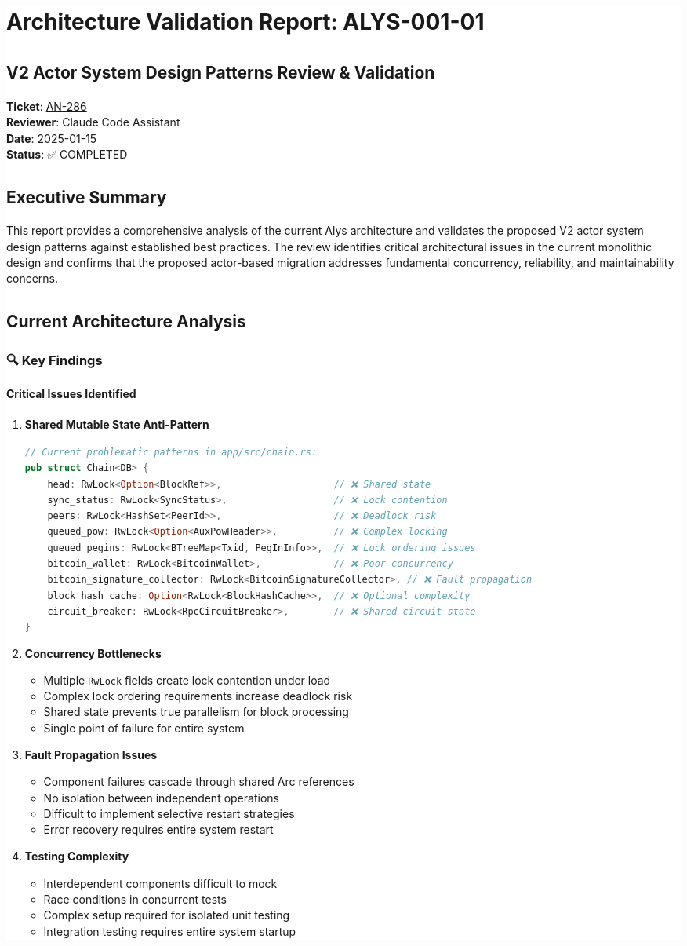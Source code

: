 # Architecture Validation Report: ALYS-001-01
## V2 Actor System Design Patterns Review & Validation

**Ticket**: [AN-286](https://anduroproject.atlassian.net/browse/AN-286)  
**Reviewer**: Claude Code Assistant  
**Date**: 2025-01-15  
**Status**: ✅ COMPLETED  

## Executive Summary

This report provides a comprehensive analysis of the current Alys architecture and validates the proposed V2 actor system design patterns against established best practices. The review identifies critical architectural issues in the current monolithic design and confirms that the proposed actor-based migration addresses fundamental concurrency, reliability, and maintainability concerns.

## Current Architecture Analysis

### 🔍 Key Findings

#### Critical Issues Identified

1. **Shared Mutable State Anti-Pattern**
   ```rust
   // Current problematic patterns in app/src/chain.rs:
   pub struct Chain<DB> {
       head: RwLock<Option<BlockRef>>,                    // ❌ Shared state
       sync_status: RwLock<SyncStatus>,                   // ❌ Lock contention
       peers: RwLock<HashSet<PeerId>>,                    // ❌ Deadlock risk
       queued_pow: RwLock<Option<AuxPowHeader>>,          // ❌ Complex locking
       queued_pegins: RwLock<BTreeMap<Txid, PegInInfo>>,  // ❌ Lock ordering issues
       bitcoin_wallet: RwLock<BitcoinWallet>,             // ❌ Poor concurrency
       bitcoin_signature_collector: RwLock<BitcoinSignatureCollector>, // ❌ Fault propagation
       block_hash_cache: Option<RwLock<BlockHashCache>>,  // ❌ Optional complexity
       circuit_breaker: RwLock<RpcCircuitBreaker>,        // ❌ Shared circuit state
   }
   ```

2. **Concurrency Bottlenecks**
   - Multiple `RwLock` fields create lock contention under load
   - Complex lock ordering requirements increase deadlock risk
   - Shared state prevents true parallelism for block processing
   - Single point of failure for entire system

3. **Fault Propagation Issues**
   - Component failures cascade through shared Arc references
   - No isolation between independent operations
   - Difficult to implement selective restart strategies
   - Error recovery requires entire system restart

4. **Testing Complexity**
   - Interdependent components difficult to mock
   - Race conditions in concurrent tests
   - Complex setup required for isolated unit testing
   - Integration testing requires entire system startup
